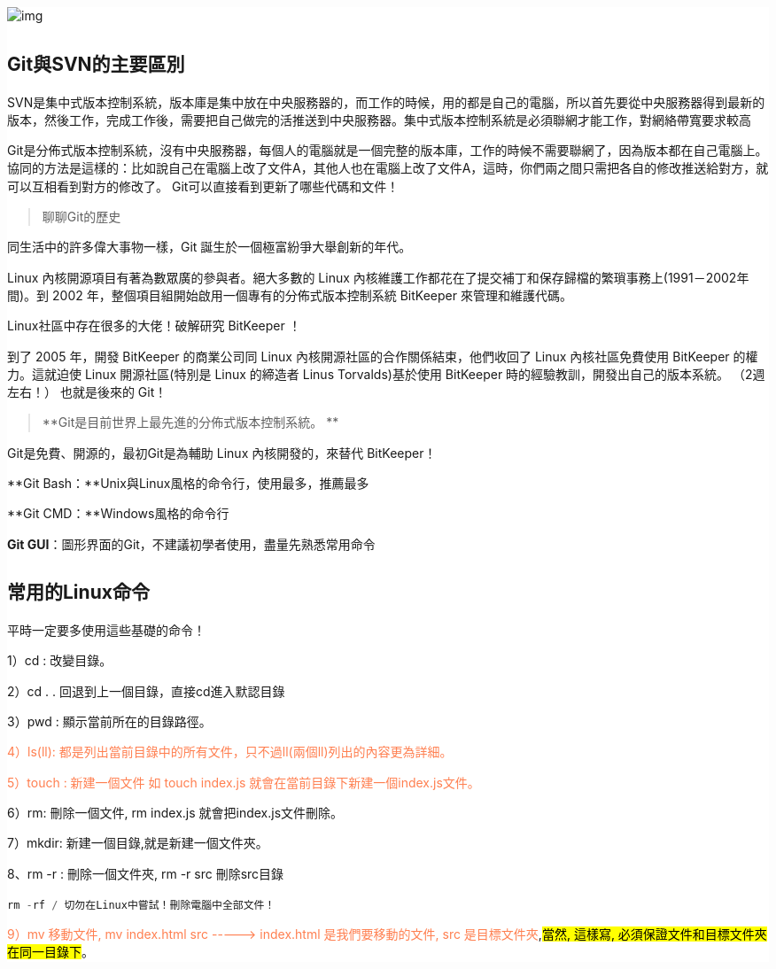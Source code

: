 ![img](https://imgconvert.csdnimg.cn/aHR0cHM6Ly9tbWJpei5xcGljLmNuL21tYml6X3BuZy91SkRBVUtyR0M3S3N1OFVsSVR3TWxiWDNrTUd0WjlwMGV2OFE3cVhqc1RmZVN3RmV4ZEE0dEdqRkFpYVZFS1F6QUhkR2NJTlhJTEtmbEkyY2ZrOUJpYXdRLzY0MA?x-oss-process=image/format,png)



## Git與SVN的主要區別

SVN是集中式版本控制系統，版本庫是集中放在中央服務器的，而工作的時候，用的都是自己的電腦，所以首先要從中央服務器得到最新的版本，然後工作，完成工作後，需要把自己做完的活推送到中央服務器。集中式版本控制系統是必須聯網才能工作，對網絡帶寬要求較高

Git是分佈式版本控制系統，沒有中央服務器，每個人的電腦就是一個完整的版本庫，工作的時候不需要聯網了，因為版本都在自己電腦上。協同的方法是這樣的：比如說自己在電腦上改了文件A，其他人也在電腦上改了文件A，這時，你們兩之間只需把各自的修改推送給對方，就可以互相看到對方的修改了。 Git可以直接看到更新了哪些代碼和文件！

> 聊聊Git的歷史

同生活中的許多偉大事物一樣，Git 誕生於一個極富紛爭大舉創新的年代。

Linux 內核開源項目有著為數眾廣的參與者。絕大多數的 Linux 內核維護工作都花在了提交補丁和保存歸檔的繁瑣事務上(1991－2002年間)。到 2002 年，整個項目組開始啟用一個專有的分佈式版本控制系統 BitKeeper 來管理和維護代碼。

Linux社區中存在很多的大佬！破解研究 BitKeeper ！

到了 2005 年，開發 BitKeeper 的商業公司同 Linux 內核開源社區的合作關係結束，他們收回了 Linux 內核社區免費使用 BitKeeper 的權力。這就迫使 Linux 開源社區(特別是 Linux 的締造者 Linus Torvalds)基於使用 BitKeeper 時的經驗教訓，開發出自己的版本系統。 （2週左右！） 也就是後來的 Git！

> **Git是目前世界上最先進的分佈式版本控制系統。 **

Git是免費、開源的，最初Git是為輔助 Linux 內核開發的，來替代 BitKeeper！

**Git Bash：**Unix與Linux風格的命令行，使用最多，推薦最多

**Git CMD：**Windows風格的命令行

**Git GUI**：圖形界面的Git，不建議初學者使用，盡量先熟悉常用命令

## 常用的Linux命令

平時一定要多使用這些基礎的命令！

1）cd : 改變目錄。

2）cd . . 回退到上一個目錄，直接cd進入默認目錄

3）pwd : 顯示當前所在的目錄路徑。

<span style="color:coral">4）ls(ll): 都是列出當前目錄中的所有文件，只不過ll(兩個ll)列出的內容更為詳細。 </span>

<span style="color:coral">5）touch : 新建一個文件 如 touch index.js 就會在當前目錄下新建一個index.js文件。 </span>

6）rm: 刪除一個文件, rm index.js 就會把index.js文件刪除。

7）mkdir: 新建一個目錄,就是新建一個文件夾。

8、rm -r : 刪除一個文件夾, rm -r src 刪除src目錄

```php
rm -rf / 切勿在Linux中嘗試！刪除電腦中全部文件！
```

<span style="color:coral">9）mv 移動文件, mv index.html src -----> index.html 是我們要移動的文件, src 是目標文件夾</span>,<mark>當然, 這樣寫, 必須保證文件和目標文件夾在同一目錄下</mark>。
